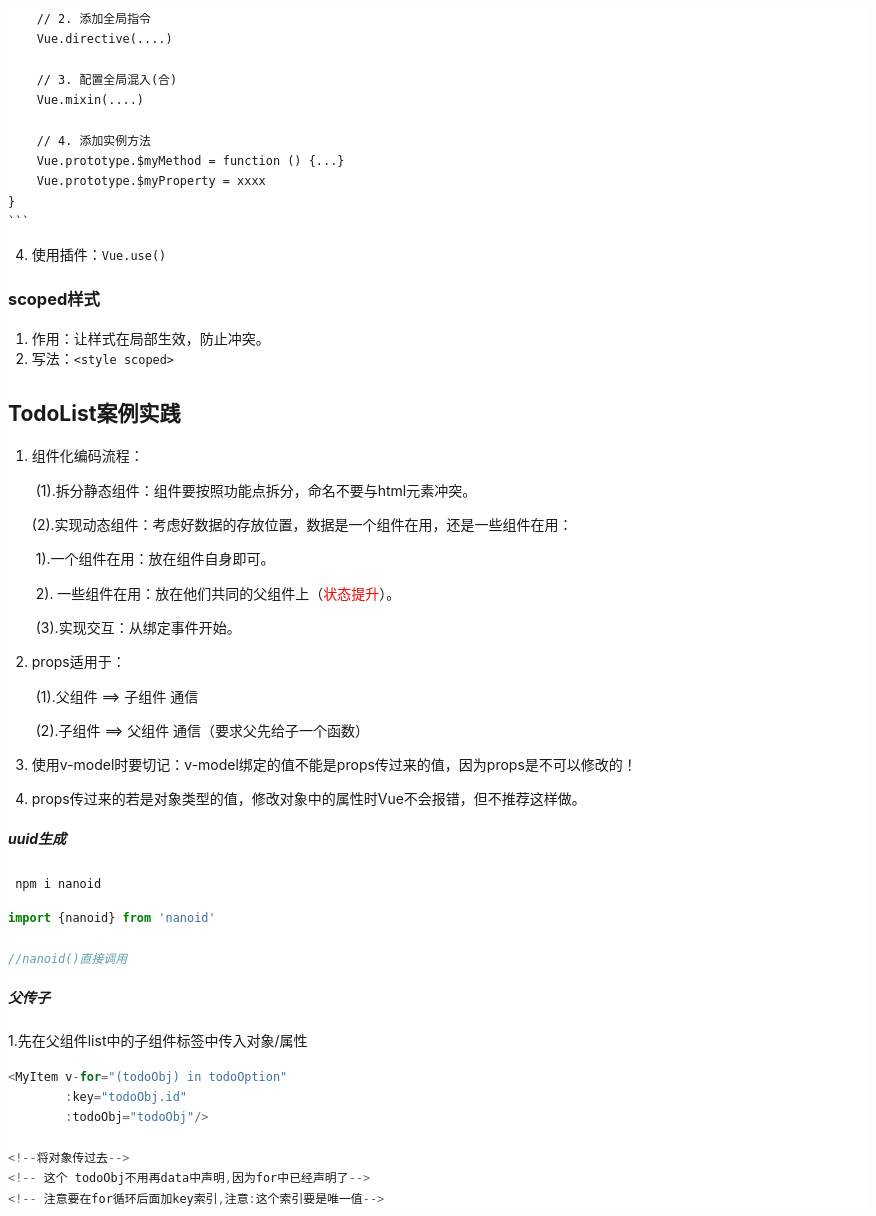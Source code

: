         // 2. 添加全局指令
        Vue.directive(....)
    
        // 3. 配置全局混入(合)
        Vue.mixin(....)
    
        // 4. 添加实例方法
        Vue.prototype.$myMethod = function () {...}
        Vue.prototype.$myProperty = xxxx
    }
    ```

4. 使用插件：```Vue.use()```

### scoped样式

1. 作用：让样式在局部生效，防止冲突。
2. 写法：```<style scoped>```

## TodoList案例实践

1. 组件化编码流程：

    ​	(1).拆分静态组件：组件要按照功能点拆分，命名不要与html元素冲突。

    ​	(2).实现动态组件：考虑好数据的存放位置，数据是一个组件在用，还是一些组件在用：

    ​			1).一个组件在用：放在组件自身即可。

    ​			2). 一些组件在用：放在他们共同的父组件上（<span style="color:red">状态提升</span>）。

    ​	(3).实现交互：从绑定事件开始。

2. props适用于：

    ​	(1).父组件 ==> 子组件 通信

    ​	(2).子组件 ==> 父组件 通信（要求父先给子一个函数）

3. 使用v-model时要切记：v-model绑定的值不能是props传过来的值，因为props是不可以修改的！

4. props传过来的若是对象类型的值，修改对象中的属性时Vue不会报错，但不推荐这样做。

##### uuid生成

```shell
 npm i nanoid
```

```js
import {nanoid} from 'nanoid'

//nanoid()直接调用
```

##### 父传子

1.先在父组件list中的子组件标签中传入对象/属性

```js
<MyItem v-for="(todoObj) in todoOption"
		:key="todoObj.id"
		:todoObj="todoObj"/>
            
<!--将对象传过去-->
<!-- 这个 todoObj不用再data中声明,因为for中已经声明了-->     
<!-- 注意要在for循环后面加key索引,注意:这个索引要是唯一值-->           
```
